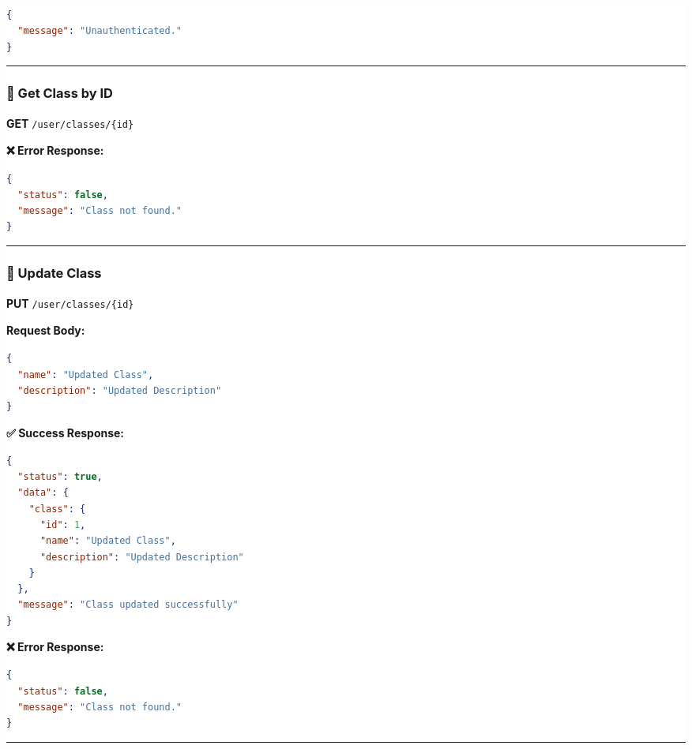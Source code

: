 ```json
{
  "message": "Unauthenticated."
}
```

---

### 🔹 Get Class by ID

**GET** `/user/classes/{id}`

**❌ Error Response:**

```json
{
  "status": false,
  "message": "Class not found."
}
```

---

### 🔹 Update Class

**PUT** `/user/classes/{id}`

**Request Body:**

```json
{
  "name": "Updated Class",
  "description": "Updated Description"
}
```

**✅ Success Response:**

```json
{
  "status": true,
  "data": {
    "class": {
      "id": 1,
      "name": "Updated Class",
      "description": "Updated Description"
    }
  },
  "message": "Class updated successfully"
}
```

**❌ Error Response:**

```json
{
  "status": false,
  "message": "Class not found."
}
```

---